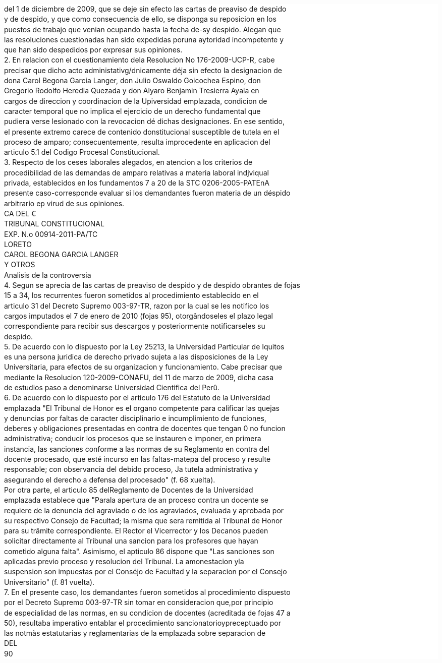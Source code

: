 del 1 de diciembre de 2009, que se deje sin efecto las cartas de preaviso de despido  
y de despido, y que como consecuencia de ello, se disponga su reposicion en los  
puestos de trabajo que venian ocupando hasta la fecha de-sy despido. Alegan que  
las resoluciones cuestionadas han sido expedidas poruna aytoridad incompetente y  
que han sido despedidos por expresar sus opiniones.  
2. En relacion con el cuestionamiento dela Resolucion No 176-2009-UCP-R, cabe  
precisar que dicho acto administativg/dnicamente déja sin efecto la designacion de  
dona Carol Begona Garcia Langer, don Julio Oswaldo Goicochea Espino, don  
Gregorio Rodolfo Heredia Quezada y don Alyaro Benjamin Tresierra Ayala en  
cargos de direccion y coordinacion de la Upiversidad emplazada, condicion de  
caracter temporal que no implica el ejercicio de un derecho fundamental que  
pudiera verse lesionado con la revocacion dé dichas designaciones. En ese sentido,  
el presente extremo carece de contenido donstitucional susceptible de tutela en el  
proceso de amparo; consecuentemente, resulta improcedente en aplicacion del  
articulo 5.1 del Codigo Procesal Constitucional.  
3. Respecto de los ceses laborales alegados, en atencion a los criterios de  
procedibilidad de las demandas de amparo relativas a materia laboral indjviqual  
privada, establecidos en los fundamentos 7 a 20 de la STC 0206-2005-PATEnA  
presente caso-corresponde evaluar si los demandantes fueron materia de un déspido  
arbitrario ep virud de sus opiniones.  
CA DEL €  
TRIBUNAL CONSTITUCIONAL  
EXP. N.o 00914-2011-PA/TC  
LORETO  
CAROL BEGONA GARCIA LANGER  
Y OTROS  
Analisis de la controversia  
4. Segun se aprecia de las cartas de preaviso de despido y de despido obrantes de fojas  
15 a 34, los recurrentes fueron sometidos al procedimiento establecido en el  
articulo 31 del Decreto Supremo 003-97-TR, razon por la cual se les notifico los  
cargos imputados el 7 de enero de 2010 (fojas 95), otorgândoseles el plazo legal  
correspondiente para recibir sus descargos y posteriormente notificarseles su  
despido.  
5. De acuerdo con lo dispuesto por la Ley 25213, la Universidad Particular de Iquitos  
es una persona juridica de derecho privado sujeta a las disposiciones de la Ley  
Universitaria, para efectos de su organizacion y funcionamiento. Cabe precisar que  
mediante la Resolucion 120-2009-CONAFU, del 11 de marzo de 2009, dicha casa  
de estudios paso a denominarse Universidad Cientifica del Perû.  
6. De acuerdo con lo dispuesto por el articulo 176 del Estatuto de la Universidad  
emplazada "El Tribunal de Honor es el organo competente para calificar las quejas  
y denuncias por faltas de caracter disciplinario e incumplimiento de funciones,  
deberes y obligaciones presentadas en contra de docentes que tengan 0 no funcion  
administrativa; conducir los procesos que se instauren e imponer, en primera  
instancia, las sanciones conforme a las normas de su Reglamento en contra del  
docente procesado, que esté incurso en las faltas-matepa del proceso y resulte  
responsable; con observancia del debido proceso, Ja tutela administrativa y  
asegurando el derecho a defensa del procesado" (f. 68 xuelta).  
Por otra parte, el articulo 85 delReglamento de Docentes de la Universidad  
emplazada establece que "Parala apertura de an proceso contra un docente se  
requiere de la denuncia del agraviado o de los agraviados, evaluada y aprobada por  
su respectivo Consejo de Facultad; la misma que sera remitida al Tribunal de Honor  
para su trâmite correspondiente. El Rector el Vicerrector y los Decanos pueden  
solicitar directamente al Tribunal una sancion para los profesores que hayan  
cometido alguna falta". Asimismo, el apticulo 86 dispone que "Las sanciones son  
aplicadas previo proceso y resolucion del Tribunal. La amonestacion yla  
suspension son impuestas por el Conséjo de Facultad y la separacion por el Consejo  
Universitario" (f. 81 vuelta).  
7. En el presente caso, los demandantes fueron sometidos al procedimiento dispuesto  
por el Decreto Supremo 003-97-TR sin tomar en consideracion que,por principio  
de especialidad de las normas, en su condicion de docentes (acreditada de fojas 47 a  
50), resultaba imperativo entablar el procedimiento sancionatorioypreceptuado por  
las notmàs estatutarias y reglamentarias de la emplazada sobre separacion de  
DEL  
90  
